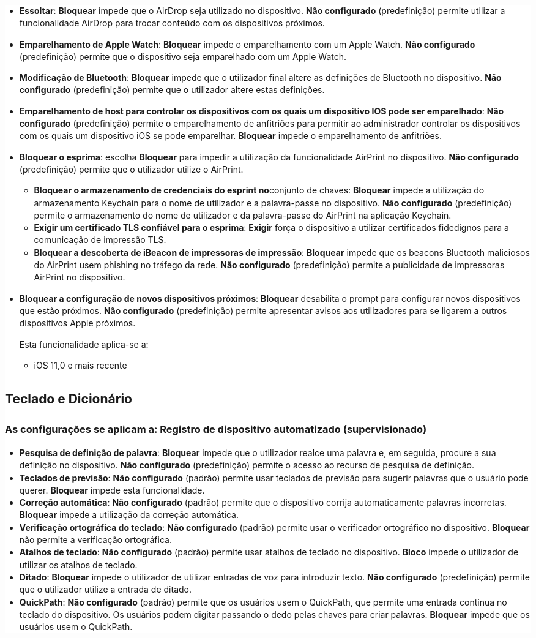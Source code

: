 - **Essoltar**: **Bloquear** impede que o AirDrop seja utilizado no dispositivo. **Não configurado** (predefinição) permite utilizar a funcionalidade AirDrop para trocar conteúdo com os dispositivos próximos.
- **Emparelhamento de Apple Watch**: **Bloquear** impede o emparelhamento com um Apple Watch. **Não configurado** (predefinição) permite que o dispositivo seja emparelhado com um Apple Watch.
- **Modificação de Bluetooth**: **Bloquear** impede que o utilizador final altere as definições de Bluetooth no dispositivo. **Não configurado** (predefinição) permite que o utilizador altere estas definições.
- **Emparelhamento de host para controlar os dispositivos com os quais um dispositivo IOS pode ser emparelhado**: **Não configurado** (predefinição) permite o emparelhamento de anfitriões para permitir ao administrador controlar os dispositivos com os quais um dispositivo iOS se pode emparelhar. **Bloquear** impede o emparelhamento de anfitriões.
- **Bloquear o esprima**: escolha **Bloquear** para impedir a utilização da funcionalidade AirPrint no dispositivo. **Não configurado** (predefinição) permite que o utilizador utilize o AirPrint.
  - **Bloquear o armazenamento de credenciais do esprint no**conjunto de chaves: **Bloquear** impede a utilização do armazenamento Keychain para o nome de utilizador e a palavra-passe no dispositivo. **Não configurado** (predefinição) permite o armazenamento do nome de utilizador e da palavra-passe do AirPrint na aplicação Keychain.
  - **Exigir um certificado TLS confiável para o esprima**: **Exigir** força o dispositivo a utilizar certificados fidedignos para a comunicação de impressão TLS.
  - **Bloquear a descoberta de iBeacon de impressoras de impressão**: **Bloquear** impede que os beacons Bluetooth maliciosos do AirPrint usem phishing no tráfego da rede. **Não configurado** (predefinição) permite a publicidade de impressoras AirPrint no dispositivo.
- **Bloquear a configuração de novos dispositivos próximos**: **Bloquear** desabilita o prompt para configurar novos dispositivos que estão próximos. **Não configurado** (predefinição) permite apresentar avisos aos utilizadores para se ligarem a outros dispositivos Apple próximos.

  Esta funcionalidade aplica-se a:  
  - iOS 11,0 e mais recente

## <a name="keyboard-and-dictionary"></a>Teclado e Dicionário

### <a name="settings-apply-to-automated-device-enrollment-supervised"></a>As configurações se aplicam a: Registro de dispositivo automatizado (supervisionado)

- **Pesquisa de definição de palavra**: **Bloquear** impede que o utilizador realce uma palavra e, em seguida, procure a sua definição no dispositivo. **Não configurado** (predefinição) permite o acesso ao recurso de pesquisa de definição.
- **Teclados de previsão**: **Não configurado** (padrão) permite usar teclados de previsão para sugerir palavras que o usuário pode querer. **Bloquear** impede esta funcionalidade.
- **Correção automática**: **Não configurado** (padrão) permite que o dispositivo corrija automaticamente palavras incorretas. **Bloquear** impede a utilização da correção automática.
- **Verificação ortográfica do teclado**: **Não configurado** (padrão) permite usar o verificador ortográfico no dispositivo. **Bloquear** não permite a verificação ortográfica.
- **Atalhos de teclado**: **Não configurado** (padrão) permite usar atalhos de teclado no dispositivo. **Bloco** impede o utilizador de utilizar os atalhos de teclado.
- **Ditado**: **Bloquear** impede o utilizador de utilizar entradas de voz para introduzir texto. **Não configurado** (predefinição) permite que o utilizador utilize a entrada de ditado.
- **QuickPath**: **Não configurado** (padrão) permite que os usuários usem o QuickPath, que permite uma entrada contínua no teclado do dispositivo. Os usuários podem digitar passando o dedo pelas chaves para criar palavras. **Bloquear** impede que os usuários usem o QuickPath. 
